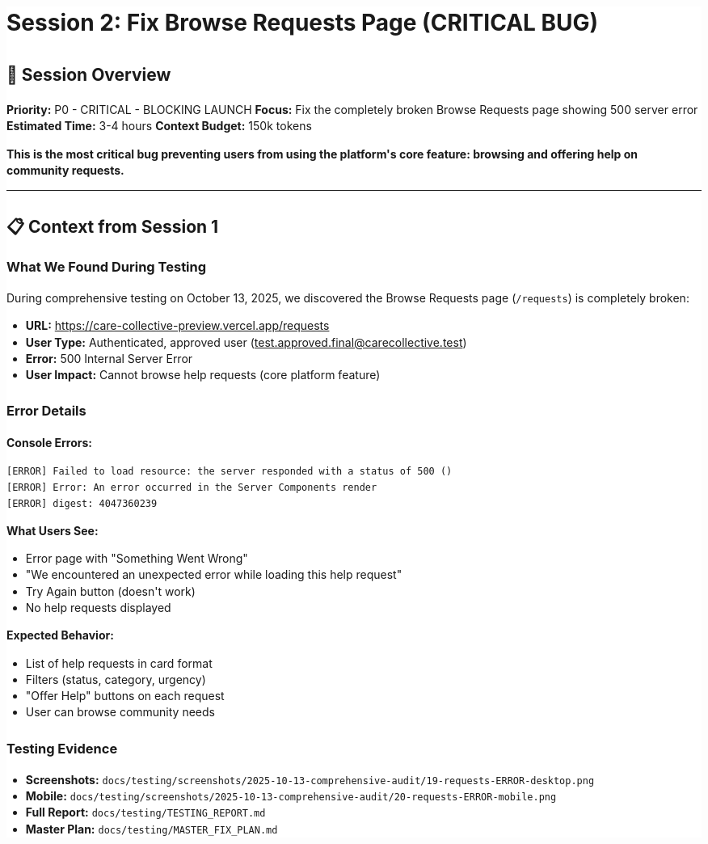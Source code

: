 # Session 2: Fix Browse Requests Page (CRITICAL BUG)

## 🎯 Session Overview

**Priority:** P0 - CRITICAL - BLOCKING LAUNCH
**Focus:** Fix the completely broken Browse Requests page showing 500 server error
**Estimated Time:** 3-4 hours
**Context Budget:** 150k tokens

**This is the most critical bug preventing users from using the platform's core feature: browsing and offering help on community requests.**

---

## 📋 Context from Session 1

### What We Found During Testing

During comprehensive testing on October 13, 2025, we discovered the Browse Requests page (`/requests`) is completely broken:

- **URL:** https://care-collective-preview.vercel.app/requests
- **User Type:** Authenticated, approved user (test.approved.final@carecollective.test)
- **Error:** 500 Internal Server Error
- **User Impact:** Cannot browse help requests (core platform feature)

### Error Details

**Console Errors:**
```
[ERROR] Failed to load resource: the server responded with a status of 500 ()
[ERROR] Error: An error occurred in the Server Components render
[ERROR] digest: 4047360239
```

**What Users See:**
- Error page with "Something Went Wrong"
- "We encountered an unexpected error while loading this help request"
- Try Again button (doesn't work)
- No help requests displayed

**Expected Behavior:**
- List of help requests in card format
- Filters (status, category, urgency)
- "Offer Help" buttons on each request
- User can browse community needs

### Testing Evidence
- **Screenshots:** `docs/testing/screenshots/2025-10-13-comprehensive-audit/19-requests-ERROR-desktop.png`
- **Mobile:** `docs/testing/screenshots/2025-10-13-comprehensive-audit/20-requests-ERROR-mobile.png`
- **Full Report:** `docs/testing/TESTING_REPORT.md`
- **Master Plan:** `docs/testing/MASTER_FIX_PLAN.md`
